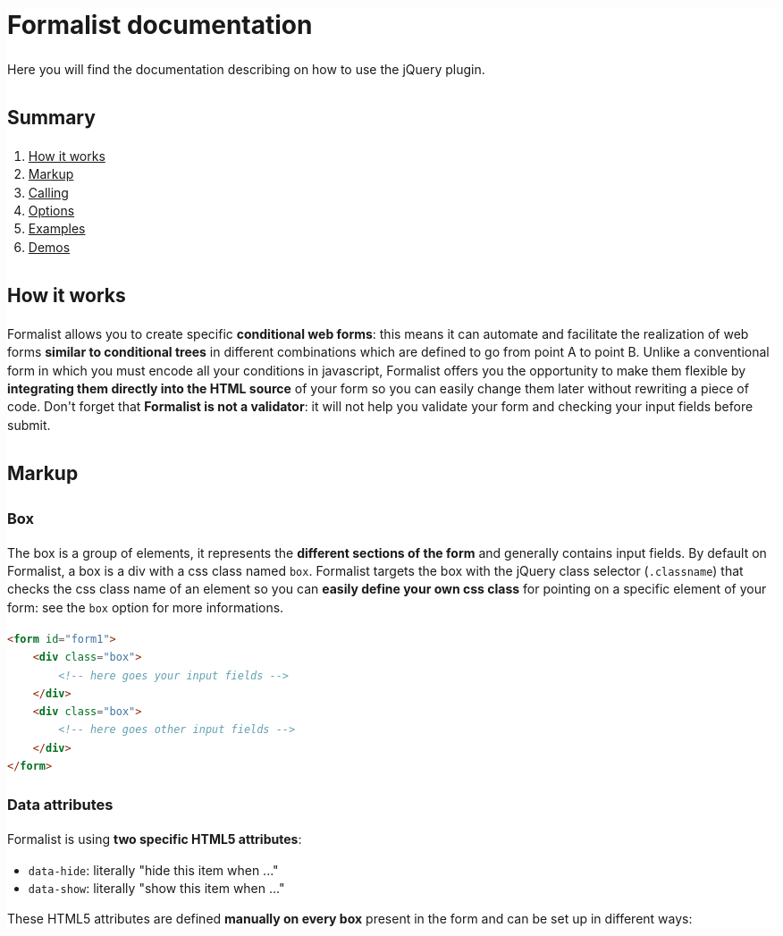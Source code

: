 # Formalist documentation
Here you will find the documentation describing on how to use the jQuery plugin.


## Summary
1. [How it works](#how-it-works)
2. [Markup](#markup)
3. [Calling](#calling)
4. [Options](#options)
5. [Examples](#examples)
6. [Demos](#demos)


## How it works
Formalist allows you to create specific **conditional web forms**: this means it can automate and facilitate the realization of web forms **similar to conditional trees** in different combinations which are defined to go from point A to point B. Unlike a conventional form in which you must encode all your conditions in javascript, Formalist offers you the opportunity to make them flexible by **integrating them directly into the HTML source** of your form so you can easily change them later without rewriting a piece of code. Don't forget that **Formalist is not a validator**: it will not help you validate your form and checking your input fields before submit.


## Markup
### Box
The box is a group of elements, it represents the **different sections of the form** and generally contains input fields. By default on Formalist, a box is a div with a css class named `box`. Formalist targets the box with the jQuery class selector (`.classname`) that checks the css class name of an element so you can **easily define your own css class** for pointing on a specific element of your form: see the `box` option for more informations.

```html
<form id="form1">
	<div class="box">
		<!-- here goes your input fields -->
	</div>
	<div class="box">
		<!-- here goes other input fields -->
	</div>
</form>
```

### Data attributes
Formalist is using **two specific HTML5 attributes**:

- `data-hide`: literally "hide this item when ..."
- `data-show`: literally "show this item when ..."

These HTML5 attributes are defined **manually on every box** present in the form and can be set up in different ways:
